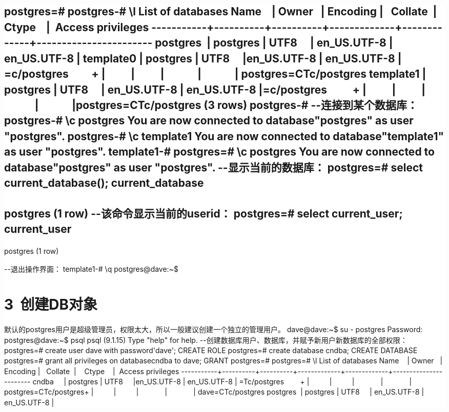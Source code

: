 postgres=\#
postgres-\# \l
List of databases
Name    | Owner   | Encoding |   Collate  |    Ctype    |  Access privileges
-----------+----------+----------+-------------+-------------+-----------------------
postgres  | postgres | UTF8     | en_US.UTF-8 | en_US.UTF-8 |
template0 | postgres | UTF8     |en_US.UTF-8 | en_US.UTF-8 | =c/postgres         +
|          |          |             |             | postgres=CTc/postgres
template1 | postgres | UTF8     | en_US.UTF-8 | en_US.UTF-8 |=c/postgres          +
|          |          |            |             |postgres=CTc/postgres
(3 rows)
postgres-\#
--连接到某个数据库：
postgres-\# \c postgres
You are now connected to database"postgres" as user "postgres".
postgres-\# \c template1
You are now connected to database"template1" as user "postgres".
template1-\#
postgres=\# \c postgres
You are now connected to database"postgres" as user "postgres".
--显示当前的数据库：
postgres=\# select current_database();
current_database
------------------
postgres
(1 row)
--该命令显示当前的userid：
postgres=\# select current_user;
current_user
--------------
postgres
(1 row)

--退出操作界面：
template1-\# \q
postgres@dave:~$

# 3  创建DB对象
默认的postgres用户是超级管理员，权限太大，所以一般建议创建一个独立的管理用户。
dave@dave:~$ su - postgres
Password:
postgres@dave:~$ psql
psql (9.1.15)
Type "help" for help.
--创建数据库用户、数据库，并赋予新用户新数据库的全部权限：
postgres=\# create user dave with password'dave';
CREATE ROLE
postgres=\# create database cndba;
CREATE DATABASE
postgres=\# grant all privileges on databasecndba to dave;
GRANT
postgres=\#
postgres=\# \l
List of databases
Name    | Owner   | Encoding |   Collate  |    Ctype    |  Access privileges
-----------+----------+----------+-------------+-------------+-----------------------
cndba     | postgres | UTF8     |en_US.UTF-8 | en_US.UTF-8 | =Tc/postgres        +
|          |          |             |             | postgres=CTc/postgres+
|          |          |             |             | dave=CTc/postgres
postgres  | postgres | UTF8     | en_US.UTF-8 | en_US.UTF-8 |